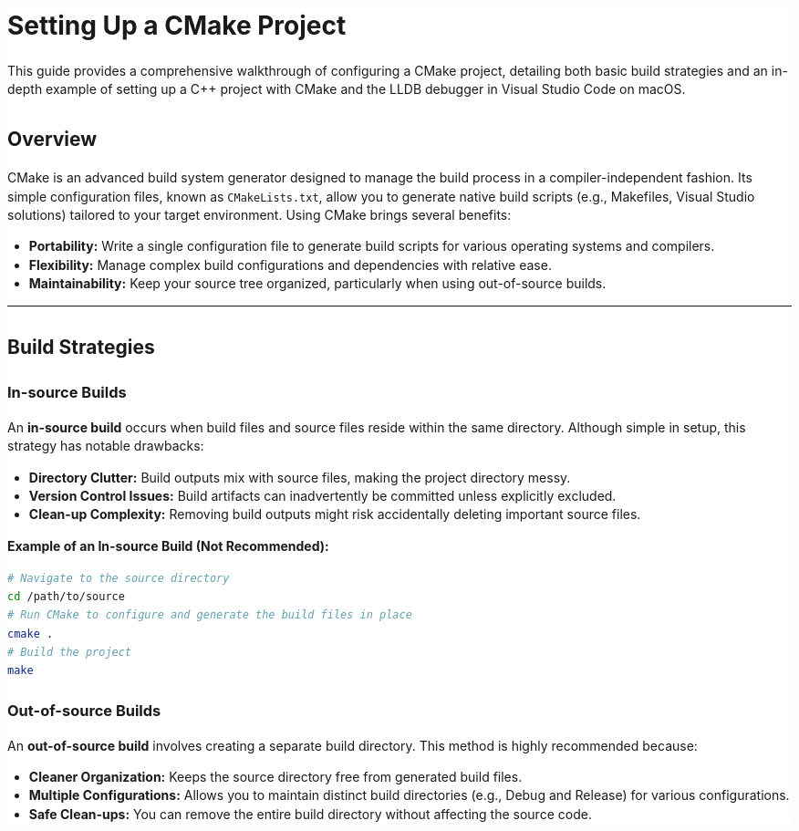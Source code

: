 # Setting Up a CMake Project

This guide provides a comprehensive walkthrough of configuring a CMake project, detailing both basic build strategies and an in-depth example of setting up a C++ project with CMake and the LLDB debugger in Visual Studio Code on macOS.

## Overview

CMake is an advanced build system generator designed to manage the build process in a compiler-independent fashion. Its simple configuration files, known as `CMakeLists.txt`, allow you to generate native build scripts (e.g., Makefiles, Visual Studio solutions) tailored to your target environment. Using CMake brings several benefits:

- **Portability:** Write a single configuration file to generate build scripts for various operating systems and compilers.
- **Flexibility:** Manage complex build configurations and dependencies with relative ease.
- **Maintainability:** Keep your source tree organized, particularly when using out-of-source builds.

---

## Build Strategies

### In-source Builds

An **in-source build** occurs when build files and source files reside within the same directory. Although simple in setup, this strategy has notable drawbacks:

- **Directory Clutter:** Build outputs mix with source files, making the project directory messy.
- **Version Control Issues:** Build artifacts can inadvertently be committed unless explicitly excluded.
- **Clean-up Complexity:** Removing build outputs might risk accidentally deleting important source files.

**Example of an In-source Build (Not Recommended):**

```sh
# Navigate to the source directory
cd /path/to/source
# Run CMake to configure and generate the build files in place
cmake .
# Build the project
make
```

### Out-of-source Builds

An **out-of-source build** involves creating a separate build directory. This method is highly recommended because:

- **Cleaner Organization:** Keeps the source directory free from generated build files.
- **Multiple Configurations:** Allows you to maintain distinct build directories (e.g., Debug and Release) for various configurations.
- **Safe Clean-ups:** You can remove the entire build directory without affecting the source code.
